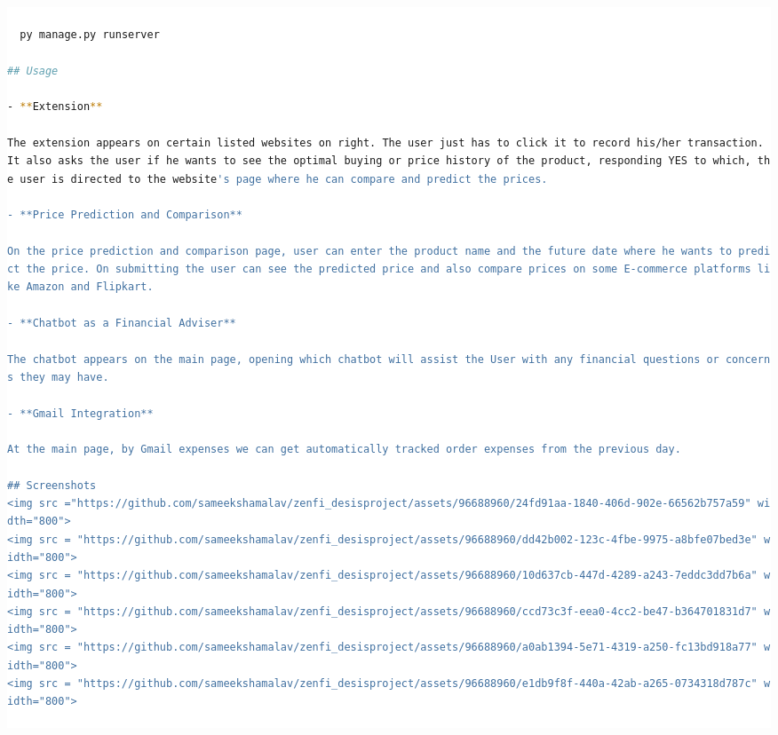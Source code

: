    ```bash
   
     py manage.py runserver

## Usage

- **Extension**
   
   The extension appears on certain listed websites on right. The user just has to click it to record his/her transaction. It also asks the user if he wants to see the optimal buying or price history of the product, responding YES to which, the user is directed to the website's page where he can compare and predict the prices.                                                               
   
- **Price Prediction and Comparison**
   
  On the price prediction and comparison page, user can enter the product name and the future date where he wants to predict the price. On submitting the user can see the predicted price and also compare prices on some E-commerce platforms like Amazon and Flipkart.                                                                                              
   
- **Chatbot as a Financial Adviser**

   The chatbot appears on the main page, opening which chatbot will assist the User with any financial questions or concerns they may have.

- **Gmail Integration**

  At the main page, by Gmail expenses we can get automatically tracked order expenses from the previous day.

## Screenshots
<img src ="https://github.com/sameekshamalav/zenfi_desisproject/assets/96688960/24fd91aa-1840-406d-902e-66562b757a59" width="800">
<img src = "https://github.com/sameekshamalav/zenfi_desisproject/assets/96688960/dd42b002-123c-4fbe-9975-a8bfe07bed3e" width="800">
<img src = "https://github.com/sameekshamalav/zenfi_desisproject/assets/96688960/10d637cb-447d-4289-a243-7eddc3dd7b6a" width="800">
<img src = "https://github.com/sameekshamalav/zenfi_desisproject/assets/96688960/ccd73c3f-eea0-4cc2-be47-b364701831d7" width="800">
<img src = "https://github.com/sameekshamalav/zenfi_desisproject/assets/96688960/a0ab1394-5e71-4319-a250-fc13bd918a77" width="800">
<img src = "https://github.com/sameekshamalav/zenfi_desisproject/assets/96688960/e1db9f8f-440a-42ab-a265-0734318d787c" width="800">


